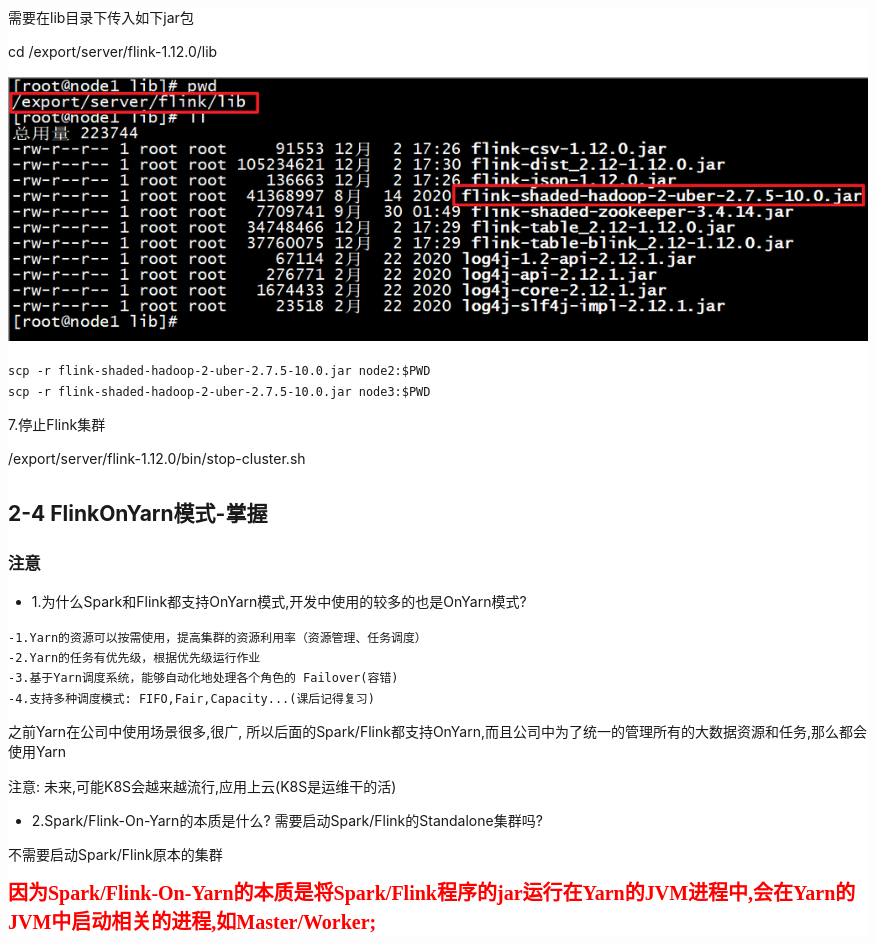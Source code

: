 需要在lib目录下传入如下jar包

cd /export/server/flink-1.12.0/lib

![1614827369294](images/1614827369294.png)

```
scp -r flink-shaded-hadoop-2-uber-2.7.5-10.0.jar node2:$PWD
scp -r flink-shaded-hadoop-2-uber-2.7.5-10.0.jar node3:$PWD
```



7.停止Flink集群

/export/server/flink-1.12.0/bin/stop-cluster.sh



## 2-4 FlinkOnYarn模式-掌握

### 注意

- 1.为什么Spark和Flink都支持OnYarn模式,开发中使用的较多的也是OnYarn模式?

``` properties
-1.Yarn的资源可以按需使用，提高集群的资源利用率（资源管理、任务调度）
-2.Yarn的任务有优先级，根据优先级运行作业
-3.基于Yarn调度系统，能够自动化地处理各个角色的 Failover(容错)
-4.支持多种调度模式: FIFO,Fair,Capacity...(课后记得复习)
```



之前Yarn在公司中使用场景很多,很广, 所以后面的Spark/Flink都支持OnYarn,而且公司中为了统一的管理所有的大数据资源和任务,那么都会使用Yarn

注意: 未来,可能K8S会越来越流行,应用上云(K8S是运维干的活)



- 2.Spark/Flink-On-Yarn的本质是什么? 需要启动Spark/Flink的Standalone集群吗?

不需要启动Spark/Flink原本的集群

<span style="color:red;background:white;font-size:20px;font-family:楷体;">**因为Spark/Flink-On-Yarn的本质是将Spark/Flink程序的jar运行在Yarn的JVM进程中,会在Yarn的JVM中启动相关的进程,如Master/Worker;**</span>
